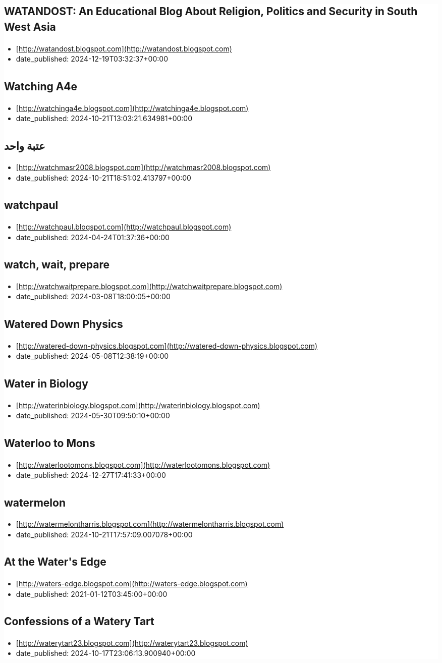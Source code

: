  ## WATANDOST: An Educational Blog About Religion, Politics and Security in South West Asia
 - [http://watandost.blogspot.com](http://watandost.blogspot.com)
 - date_published: 2024-12-19T03:32:37+00:00

 ## Watching A4e
 - [http://watchinga4e.blogspot.com](http://watchinga4e.blogspot.com)
 - date_published: 2024-10-21T13:03:21.634981+00:00

 ## عتبة واحد
 - [http://watchmasr2008.blogspot.com](http://watchmasr2008.blogspot.com)
 - date_published: 2024-10-21T18:51:02.413797+00:00

 ## watchpaul
 - [http://watchpaul.blogspot.com](http://watchpaul.blogspot.com)
 - date_published: 2024-04-24T01:37:36+00:00

 ## watch, wait, prepare
 - [http://watchwaitprepare.blogspot.com](http://watchwaitprepare.blogspot.com)
 - date_published: 2024-03-08T18:00:05+00:00

 ## Watered Down Physics
 - [http://watered-down-physics.blogspot.com](http://watered-down-physics.blogspot.com)
 - date_published: 2024-05-08T12:38:19+00:00

 ## Water in Biology
 - [http://waterinbiology.blogspot.com](http://waterinbiology.blogspot.com)
 - date_published: 2024-05-30T09:50:10+00:00

 ## Waterloo to Mons
 - [http://waterlootomons.blogspot.com](http://waterlootomons.blogspot.com)
 - date_published: 2024-12-27T17:41:33+00:00

 ## watermelon
 - [http://watermelontharris.blogspot.com](http://watermelontharris.blogspot.com)
 - date_published: 2024-10-21T17:57:09.007078+00:00

 ## At the Water's Edge
 - [http://waters-edge.blogspot.com](http://waters-edge.blogspot.com)
 - date_published: 2021-01-12T03:45:00+00:00

 ## Confessions of a Watery Tart
 - [http://waterytart23.blogspot.com](http://waterytart23.blogspot.com)
 - date_published: 2024-10-17T23:06:13.900940+00:00
